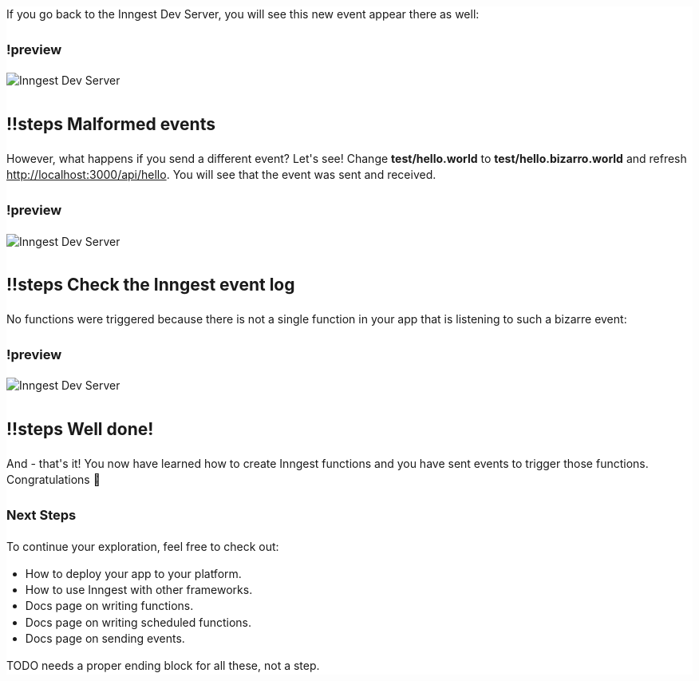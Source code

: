If you go back to the Inngest Dev Server, you will see this new event appear there as well:

### !preview

![Inngest Dev Server](/dev-server-event-3.png)

## !!steps Malformed events

However, what happens if you send a different event? Let's see! Change **test/hello.world** to **test/hello.bizarro.world** and refresh [http://localhost:3000/api/hello](http://localhost:3000/api/hello). You will see that the event was sent and received.

### !preview

![Inngest Dev Server](/dev-server-event-4.png)

## !!steps Check the Inngest event log

No functions were triggered because there is not a single function in your app that is listening to such a bizarre event:

### !preview

![Inngest Dev Server](/dev-server-event-4-details.png)

## !!steps Well done!

And - that's it! You now have learned how to create Inngest functions and you have sent events to trigger those functions. Congratulations 🥳

### Next Steps

To continue your exploration, feel free to check out:

- How to deploy your app to your platform.
- How to use Inngest with other frameworks.
- Docs page on writing functions.
- Docs page on writing scheduled functions.
- Docs page on sending events.

TODO needs a proper ending block for all these, not a step.
